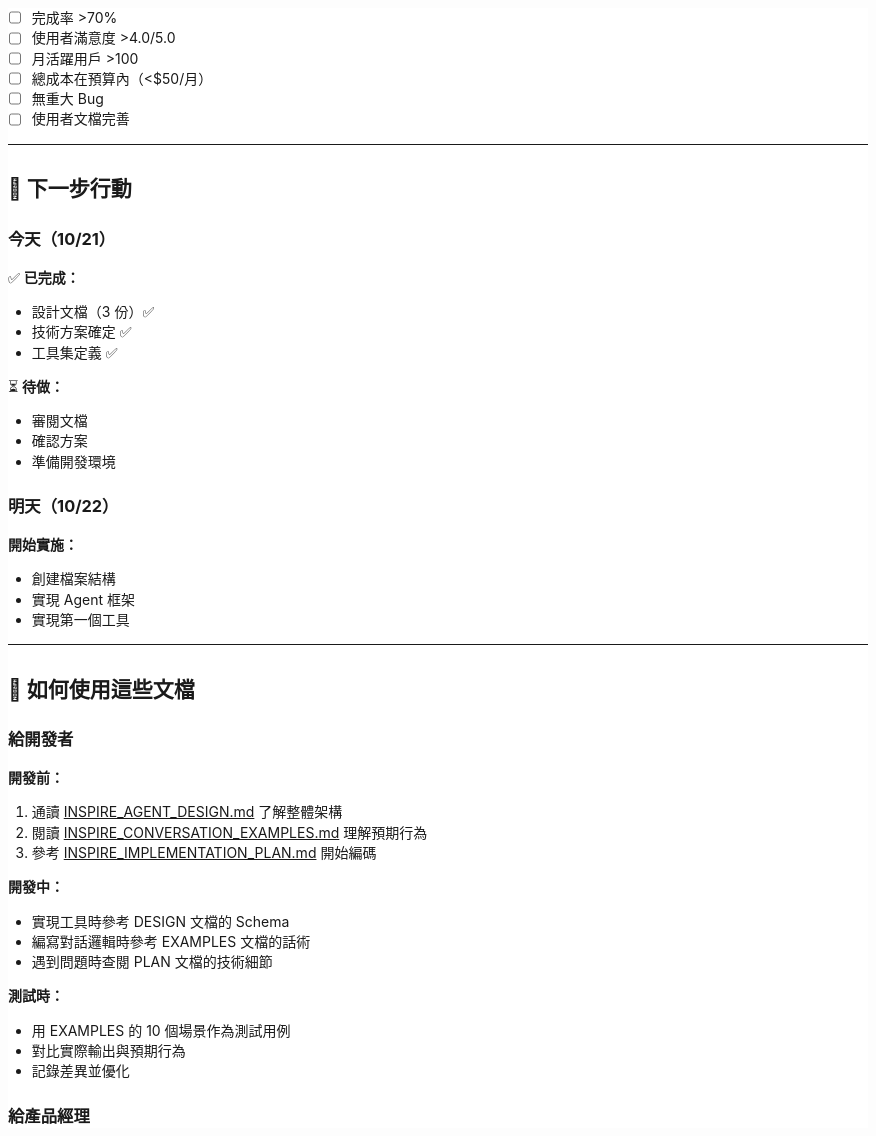- [ ] 完成率 >70%
- [ ] 使用者滿意度 >4.0/5.0
- [ ] 月活躍用戶 >100
- [ ] 總成本在預算內（<$50/月）
- [ ] 無重大 Bug
- [ ] 使用者文檔完善

---

## 🚀 下一步行動

### 今天（10/21）

✅ **已完成：**
- 設計文檔（3 份）✅
- 技術方案確定 ✅
- 工具集定義 ✅

⏳ **待做：**
- 審閱文檔
- 確認方案
- 準備開發環境

### 明天（10/22）

**開始實施：**
- 創建檔案結構
- 實現 Agent 框架
- 實現第一個工具

---

## 📖 如何使用這些文檔

### 給開發者

**開發前：**
1. 通讀 [INSPIRE_AGENT_DESIGN.md](./INSPIRE_AGENT_DESIGN.md) 了解整體架構
2. 閱讀 [INSPIRE_CONVERSATION_EXAMPLES.md](./INSPIRE_CONVERSATION_EXAMPLES.md) 理解預期行為
3. 參考 [INSPIRE_IMPLEMENTATION_PLAN.md](./INSPIRE_IMPLEMENTATION_PLAN.md) 開始編碼

**開發中：**
- 實現工具時參考 DESIGN 文檔的 Schema
- 編寫對話邏輯時參考 EXAMPLES 文檔的話術
- 遇到問題時查閱 PLAN 文檔的技術細節

**測試時：**
- 用 EXAMPLES 的 10 個場景作為測試用例
- 對比實際輸出與預期行為
- 記錄差異並優化

### 給產品經理
